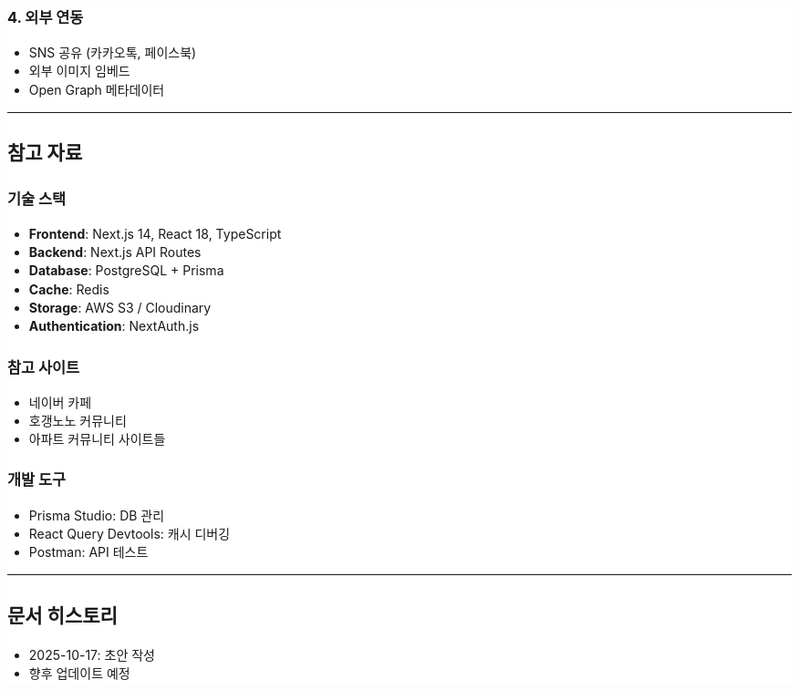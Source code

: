 ### 4. 외부 연동
- SNS 공유 (카카오톡, 페이스북)
- 외부 이미지 임베드
- Open Graph 메타데이터

---

## 참고 자료

### 기술 스택
- **Frontend**: Next.js 14, React 18, TypeScript
- **Backend**: Next.js API Routes
- **Database**: PostgreSQL + Prisma
- **Cache**: Redis
- **Storage**: AWS S3 / Cloudinary
- **Authentication**: NextAuth.js

### 참고 사이트
- 네이버 카페
- 호갱노노 커뮤니티
- 아파트 커뮤니티 사이트들

### 개발 도구
- Prisma Studio: DB 관리
- React Query Devtools: 캐시 디버깅
- Postman: API 테스트

---

## 문서 히스토리

- 2025-10-17: 초안 작성
- 향후 업데이트 예정
